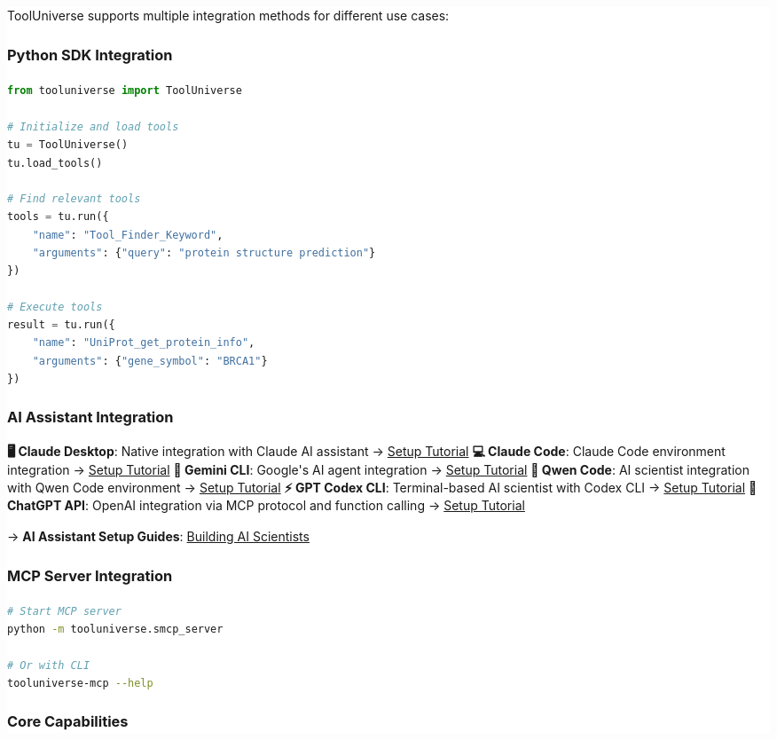 ToolUniverse supports multiple integration methods for different use cases:

### Python SDK Integration

```python
from tooluniverse import ToolUniverse

# Initialize and load tools
tu = ToolUniverse()
tu.load_tools()

# Find relevant tools
tools = tu.run({
    "name": "Tool_Finder_Keyword",
    "arguments": {"query": "protein structure prediction"}
})

# Execute tools
result = tu.run({
    "name": "UniProt_get_protein_info",
    "arguments": {"gene_symbol": "BRCA1"}
})
```

### AI Assistant Integration

**🖥️ Claude Desktop**: Native integration with Claude AI assistant → [Setup Tutorial](https://zitniklab.hms.harvard.edu/bioagent/guide/building_ai_scientists/claude_desktop.html)
**💻 Claude Code**: Claude Code environment integration → [Setup Tutorial](https://zitniklab.hms.harvard.edu/bioagent/guide/building_ai_scientists/claude_code.html)
**🔮 Gemini CLI**: Google's AI agent integration → [Setup Tutorial](https://zitniklab.hms.harvard.edu/bioagent/guide/building_ai_scientists/gemini_cli.html)
**🧠 Qwen Code**: AI scientist integration with Qwen Code environment → [Setup Tutorial](https://zitniklab.hms.harvard.edu/bioagent/guide/building_ai_scientists/qwen_code.html)
**⚡ GPT Codex CLI**: Terminal-based AI scientist with Codex CLI → [Setup Tutorial](https://zitniklab.hms.harvard.edu/bioagent/guide/building_ai_scientists/codex_cli.html)
**🎯 ChatGPT API**: OpenAI integration via MCP protocol and function calling → [Setup Tutorial](https://zitniklab.hms.harvard.edu/bioagent/guide/building_ai_scientists/chatgpt_api.html)

→ **AI Assistant Setup Guides**: [Building AI Scientists](https://zitniklab.hms.harvard.edu/bioagent/guide/building_ai_scientists/index.html)

### MCP Server Integration

```bash
# Start MCP server
python -m tooluniverse.smcp_server

# Or with CLI
tooluniverse-mcp --help
```

### Core Capabilities
